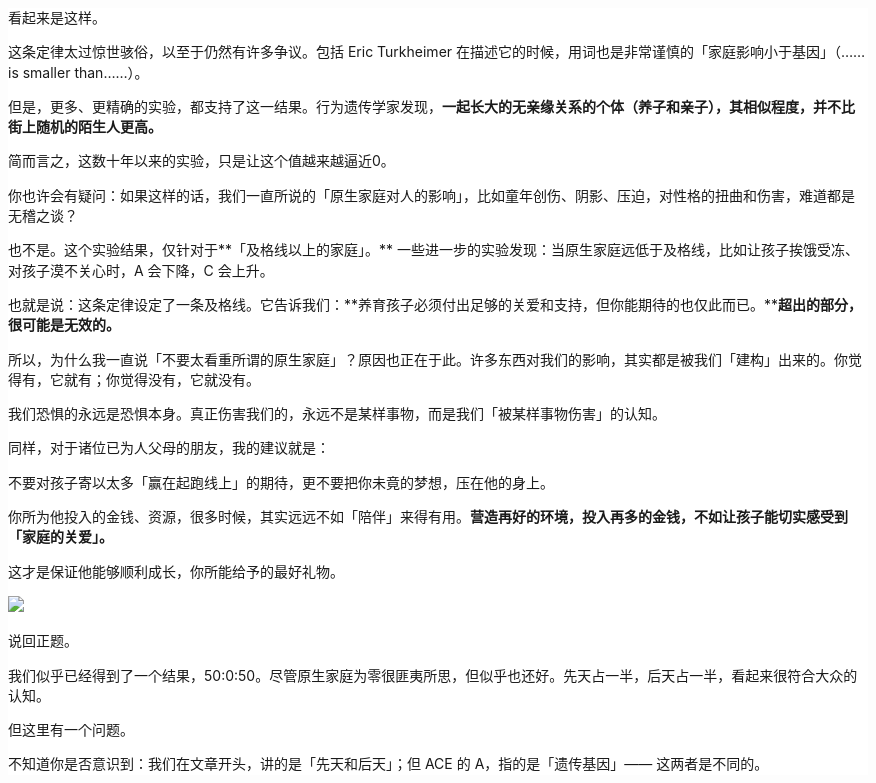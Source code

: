   

看起来是这样。

  

这条定律太过惊世骇俗，以至于仍然有许多争议。包括 Eric Turkheimer 在描述它的时候，用词也是非常谨慎的「家庭影响小于基因」（……is
smaller than……）。

  

但是，更多、更精确的实验，都支持了这一结果。行为遗传学家发现，**一起长大的无亲缘关系的个体（养子和亲子），其相似程度，并不比街上随机的陌生人更高。**

  

简而言之，这数十年以来的实验，只是让这个值越来越逼近0。

  

你也许会有疑问：如果这样的话，我们一直所说的「原生家庭对人的影响」，比如童年创伤、阴影、压迫，对性格的扭曲和伤害，难道都是无稽之谈？

  

也不是。这个实验结果，仅针对于**「及格线以上的家庭」。** 一些进一步的实验发现：当原生家庭远低于及格线，比如让孩子挨饿受冻、对孩子漠不关心时，A
会下降，C 会上升。

  

也就是说：这条定律设定了一条及格线。它告诉我们：**养育孩子必须付出足够的关爱和支持，但你能期待的也仅此而已。****超出的部分，很可能是无效的。**

  

所以，为什么我一直说「不要太看重所谓的原生家庭」？原因也正在于此。许多东西对我们的影响，其实都是被我们「建构」出来的。你觉得有，它就有；你觉得没有，它就没有。

  

我们恐惧的永远是恐惧本身。真正伤害我们的，永远不是某样事物，而是我们「被某样事物伤害」的认知。

  

同样，对于诸位已为人父母的朋友，我的建议就是：

  

不要对孩子寄以太多「赢在起跑线上」的期待，更不要把你未竟的梦想，压在他的身上。

  

你所为他投入的金钱、资源，很多时候，其实远远不如「陪伴」来得有用。**营造再好的环境，投入再多的金钱，不如让孩子能切实感受到「家庭的关爱」。**

  

这才是保证他能够顺利成长，你所能给予的最好礼物。

  

![](https://mmbiz.qpic.cn/mmbiz_png/yWXmuSFeCk17IVGzCR5kha9El3FjkFq2uoRVAw1eAXtvqC3YJCMINAocOGEdvzWrRjH12AHQPT0ia39U5bJNhkg/640?wx_fmt=png)

  

说回正题。

  

我们似乎已经得到了一个结果，50:0:50。尽管原生家庭为零很匪夷所思，但似乎也还好。先天占一半，后天占一半，看起来很符合大众的认知。

  

但这里有一个问题。

  

不知道你是否意识到：我们在文章开头，讲的是「先天和后天」；但 ACE 的 A，指的是「遗传基因」—— 这两者是不同的。

  